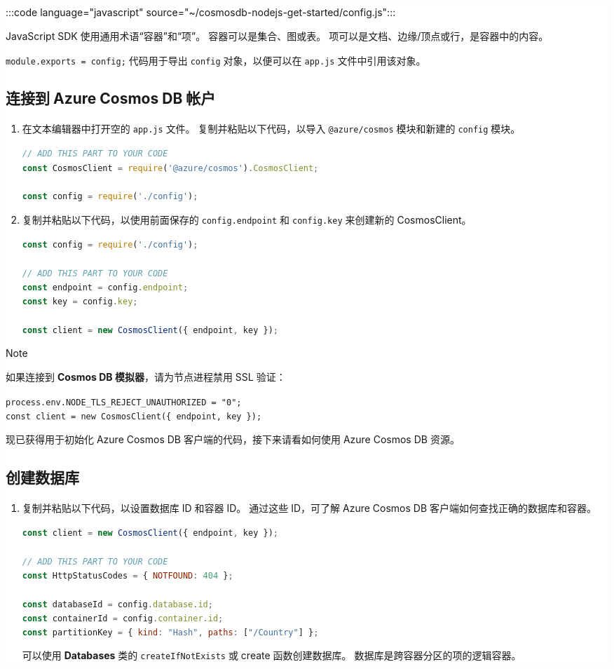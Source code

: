    :::code language="javascript" source="~/cosmosdb-nodejs-get-started/config.js":::

   JavaScript SDK 使用通用术语“容器”和“项”。   容器可以是集合、图或表。 项可以是文档、边缘/顶点或行，是容器中的内容。 
   
   `module.exports = config;` 代码用于导出 ```config``` 对象，以便可以在 ```app.js``` 文件中引用该对象。

## <a name="connect-to-an-azure-cosmos-db-account"></a><a id="Connect"></a>连接到 Azure Cosmos DB 帐户

1. 在文本编辑器中打开空的 ```app.js``` 文件。 复制并粘贴以下代码，以导入 ```@azure/cosmos``` 模块和新建的 ```config``` 模块。

   ```javascript
   // ADD THIS PART TO YOUR CODE
   const CosmosClient = require('@azure/cosmos').CosmosClient;

   const config = require('./config');
   ```

1. 复制并粘贴以下代码，以使用前面保存的 ```config.endpoint``` 和 ```config.key``` 来创建新的 CosmosClient。

   ```javascript
   const config = require('./config');

   // ADD THIS PART TO YOUR CODE
   const endpoint = config.endpoint;
   const key = config.key;

   const client = new CosmosClient({ endpoint, key });
   ```
   
> [!Note]
> 如果连接到 **Cosmos DB 模拟器**，请为节点进程禁用 SSL 验证：
>   ```
>   process.env.NODE_TLS_REJECT_UNAUTHORIZED = "0";
>   const client = new CosmosClient({ endpoint, key });
>   ```

现已获得用于初始化 Azure Cosmos DB 客户端的代码，接下来请看如何使用 Azure Cosmos DB 资源。

## <a name="create-a-database"></a>创建数据库

1. 复制并粘贴以下代码，以设置数据库 ID 和容器 ID。 通过这些 ID，可了解 Azure Cosmos DB 客户端如何查找正确的数据库和容器。

   ```javascript
   const client = new CosmosClient({ endpoint, key });

   // ADD THIS PART TO YOUR CODE
   const HttpStatusCodes = { NOTFOUND: 404 };

   const databaseId = config.database.id;
   const containerId = config.container.id;
   const partitionKey = { kind: "Hash", paths: ["/Country"] };
   ```

   可以使用 **Databases** 类的 `createIfNotExists` 或 create 函数创建数据库。 数据库是跨容器分区的项的逻辑容器。 


[create-account]: create-sql-api-dotnet.md#create-account
[keys]: media/sql-api-nodejs-get-started/node-js-tutorial-keys.png